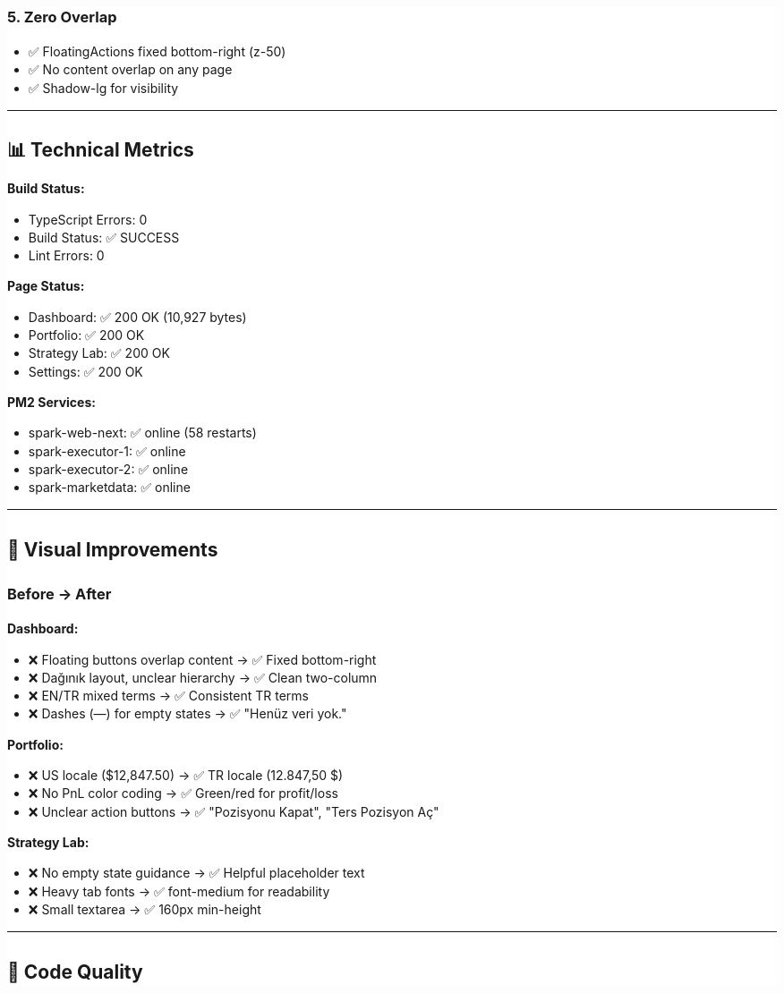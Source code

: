 ### 5. Zero Overlap
- ✅ FloatingActions fixed bottom-right (z-50)
- ✅ No content overlap on any page
- ✅ Shadow-lg for visibility

---

## 📊 Technical Metrics

**Build Status:**
- TypeScript Errors: 0
- Build Status: ✅ SUCCESS
- Lint Errors: 0

**Page Status:**
- Dashboard: ✅ 200 OK (10,927 bytes)
- Portfolio: ✅ 200 OK
- Strategy Lab: ✅ 200 OK
- Settings: ✅ 200 OK

**PM2 Services:**
- spark-web-next: ✅ online (58 restarts)
- spark-executor-1: ✅ online
- spark-executor-2: ✅ online
- spark-marketdata: ✅ online

---

## 🎨 Visual Improvements

### Before → After

**Dashboard:**
- ❌ Floating buttons overlap content → ✅ Fixed bottom-right
- ❌ Dağınık layout, unclear hierarchy → ✅ Clean two-column
- ❌ EN/TR mixed terms → ✅ Consistent TR terms
- ❌ Dashes (—) for empty states → ✅ "Henüz veri yok."

**Portfolio:**
- ❌ US locale ($12,847.50) → ✅ TR locale (12.847,50 $)
- ❌ No PnL color coding → ✅ Green/red for profit/loss
- ❌ Unclear action buttons → ✅ "Pozisyonu Kapat", "Ters Pozisyon Aç"

**Strategy Lab:**
- ❌ No empty state guidance → ✅ Helpful placeholder text
- ❌ Heavy tab fonts → ✅ font-medium for readability
- ❌ Small textarea → ✅ 160px min-height

---

## 📝 Code Quality
